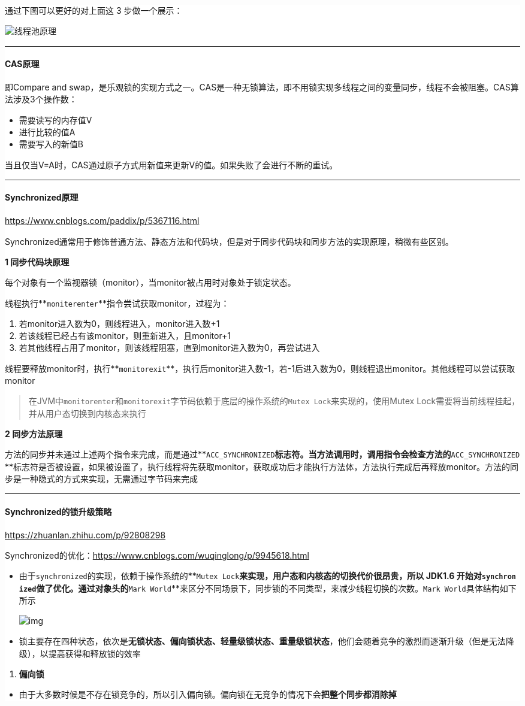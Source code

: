 通过下图可以更好的对上面这 3 步做一个展示：

![线程池原理](https://typora-image-ariellauu.oss-cn-beijing.aliyuncs.com/uPic/%E7%BA%BF%E7%A8%8B%E6%B1%A0%E5%8E%9F%E7%90%86.png)

---

#### CAS原理

即Compare and swap，是乐观锁的实现方式之一。CAS是一种无锁算法，即不用锁实现多线程之间的变量同步，线程不会被阻塞。CAS算法涉及3个操作数：

- 需要读写的内存值V
- 进行比较的值A
- 需要写入的新值B

当且仅当V=A时，CAS通过原子方式用新值来更新V的值。如果失败了会进行不断的重试。

---

#### Synchronized原理

https://www.cnblogs.com/paddix/p/5367116.html

Synchronized通常用于修饰普通方法、静态方法和代码块，但是对于同步代码块和同步方法的实现原理，稍微有些区别。

**1 同步代码块原理**

每个对象有一个监视器锁（monitor），当monitor被占用时对象处于锁定状态。

线程执行**`moniterenter`**指令尝试获取monitor，过程为：

1. 若monitor进入数为0，则线程进入，monitor进入数+1
2. 若该线程已经占有该monitor，则重新进入，且monitor+1
3. 若其他线程占用了monitor，则该线程阻塞，直到monitor进入数为0，再尝试进入

线程要释放monitor时，执行**`monitorexit`**，执行后monitor进入数-1，若-1后进入数为0，则线程退出monitor。其他线程可以尝试获取monitor

> 在JVM中`monitorenter`和`monitorexit`字节码依赖于底层的操作系统的`Mutex Lock`来实现的，使用Mutex Lock需要将当前线程挂起，并从用户态切换到内核态来执行

**2 同步方法原理**

方法的同步并未通过上述两个指令来完成，而是通过**`ACC_SYNCHRONIZED`**标志符。当方法调用时，调用指令会检查方法的**`ACC_SYNCHRONIZED`**标志符是否被设置，如果被设置了，执行线程将先获取monitor，获取成功后才能执行方法体，方法执行完成后再释放monitor。方法的同步是一种隐式的方式来实现，无需通过字节码来完成

---

#### Synchronized的锁升级策略 

https://zhuanlan.zhihu.com/p/92808298

Synchronized的优化：https://www.cnblogs.com/wuqinglong/p/9945618.html

- 由于`synchronized`的实现，依赖于操作系统的**`Mutex Lock`**来实现，用户态和内核态的切换代价很昂贵，所以 JDK1.6 开始对`synchronized`做了优化。通过对象头的**`Mark World`**来区分不同场景下，同步锁的不同类型，来减少线程切换的次数。`Mark World`具体结构如下所示

  ![img](https://typora-image-ariellauu.oss-cn-beijing.aliyuncs.com/uPic/v2-e47232518a4e042f31a9e0eb6a48f88c_720w.jpg)

- 锁主要存在四种状态，依次是**无锁状态、偏向锁状态、轻量级锁状态、重量级锁状态**，他们会随着竞争的激烈而逐渐升级（但是无法降级），以提高获得和释放锁的效率

1. **偏向锁**
- 由于大多数时候是不存在锁竞争的，所以引入偏向锁。偏向锁在无竞争的情况下会**把整个同步都消除掉**
  
